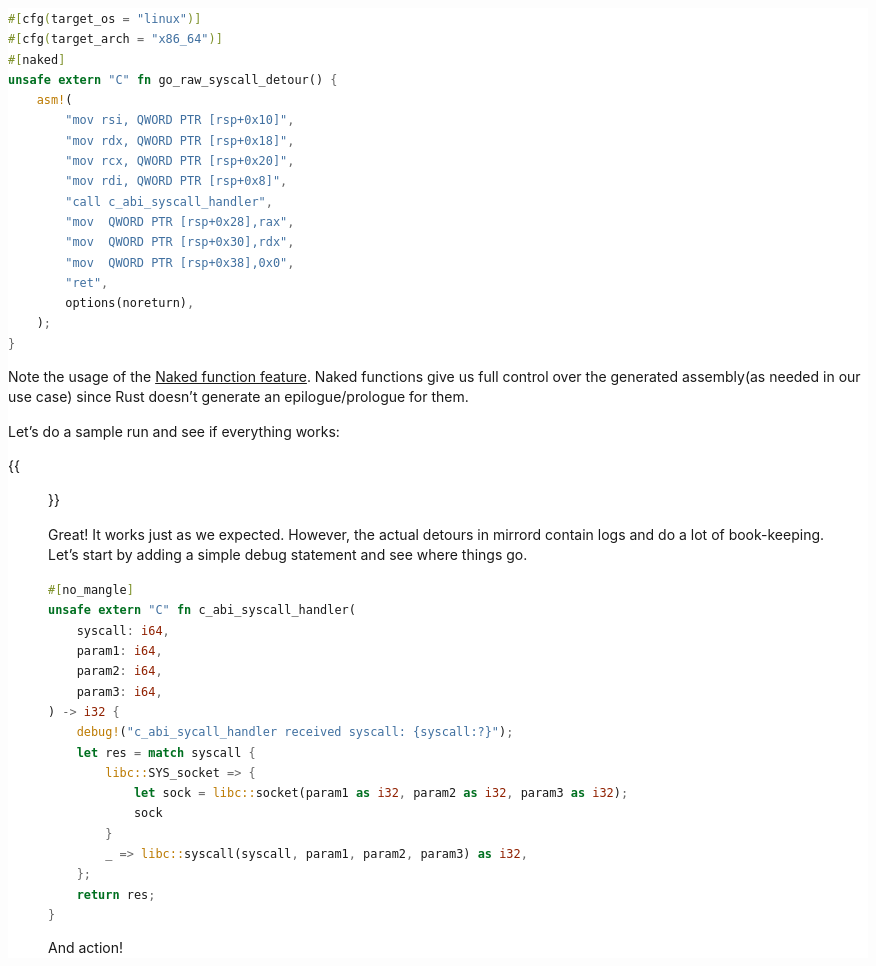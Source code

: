 ```rs
#[cfg(target_os = "linux")]
#[cfg(target_arch = "x86_64")]
#[naked]
unsafe extern "C" fn go_raw_syscall_detour() {
    asm!(
        "mov rsi, QWORD PTR [rsp+0x10]",
        "mov rdx, QWORD PTR [rsp+0x18]",
        "mov rcx, QWORD PTR [rsp+0x20]",
        "mov rdi, QWORD PTR [rsp+0x8]",
        "call c_abi_syscall_handler",
        "mov  QWORD PTR [rsp+0x28],rax",
        "mov  QWORD PTR [rsp+0x30],rdx",
        "mov  QWORD PTR [rsp+0x38],0x0",
        "ret",
        options(noreturn),
    );
}
```

Note the usage of the [Naked function feature](https://rust-lang.github.io/rfcs/2972-constrained-naked.html). Naked functions give us full control over the generated assembly(as needed in our use case) since Rust doesn’t generate an epilogue/prologue for them.

Let’s do a sample run and see if everything works:

{{<figure src="mirrord-go-run.png" alt="running the gin server with the rawsyscall hook" height="100%" width="100%">}}

Great! It works just as we expected. However, the actual detours in mirrord contain logs and do a lot of book-keeping. Let’s start by adding a simple debug statement and see where things go.

```rs
#[no_mangle]
unsafe extern "C" fn c_abi_syscall_handler(
    syscall: i64,
    param1: i64,
    param2: i64,
    param3: i64,
) -> i32 {    
    debug!("c_abi_sycall_handler received syscall: {syscall:?}");
    let res = match syscall {        
        libc::SYS_socket => {
            let sock = libc::socket(param1 as i32, param2 as i32, param3 as i32);            
            sock
        }
        _ => libc::syscall(syscall, param1, param2, param3) as i32,
    };
    return res;
}

```

And action!


[^1]: [https://github.com/metalbear-co/mirrord](https://github.com/metalbear-co/mirrord)
[^2]: Application binary interface - how binary programs interact, how do they use the stack, registers, etc.
[^3]: The cool Gopher was made using https://gopherize.me/.
[^4]: Foreign Function Interface - how a language/framework interacts with external functions provided by other languages/frameworks.